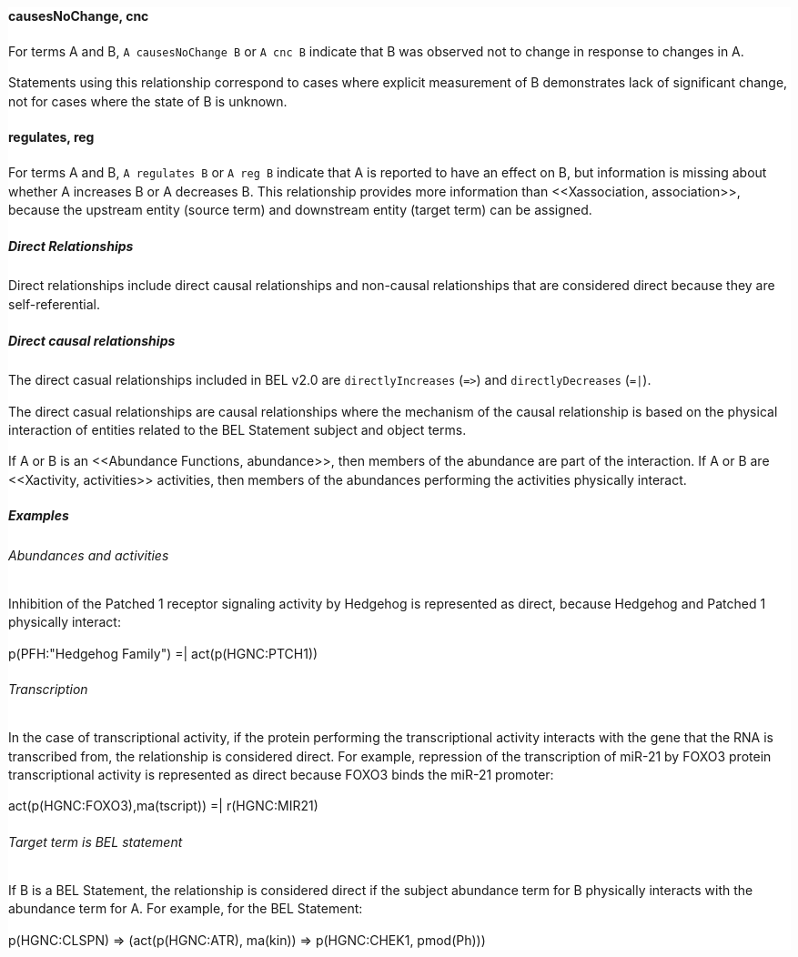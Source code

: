 #### causesNoChange, cnc

For terms A and B, `A causesNoChange B` or `A cnc B` indicate that B was observed not to change in response to changes in A.

Statements using this relationship correspond to cases where explicit measurement of B demonstrates lack of significant change, not for cases where the state of B is unknown.

#### regulates, reg

For terms A and B, `A regulates B` or `A reg B` indicate that A is reported to have an effect on B, but information is missing about whether A increases B or A decreases B. This relationship provides more information than <<Xassociation, association>>, because the upstream entity (source term) and downstream entity (target term) can be assigned.

##### *Direct Relationships*

Direct relationships include direct causal relationships and non-causal relationships that are considered direct because they are self-referential.

##### Direct causal relationships

The direct casual relationships included in BEL v2.0 are `directlyIncreases` (`=>`) and `directlyDecreases` (`=|`).

The direct casual relationships are causal relationships where the mechanism of the causal relationship is based on the physical interaction of entities related to the BEL Statement subject and object terms.

If A or B is an <<Abundance Functions, abundance>>, then members of the abundance are part of the interaction. If A or B are <<Xactivity, activities>> activities, then members of the abundances performing the activities physically interact.

##### Examples

###### Abundances and activities

Inhibition of the Patched 1 receptor signaling activity by Hedgehog is represented as direct, because Hedgehog and Patched 1 physically interact:

p(PFH:"Hedgehog Family") =| act(p(HGNC:PTCH1))

###### Transcription

In the case of transcriptional activity, if the protein performing the transcriptional activity interacts with the gene that the RNA is transcribed from, the relationship is considered direct. For example, repression of the transcription of miR-21 by FOXO3 protein transcriptional activity is represented as direct because FOXO3 binds the miR-21 promoter:

 act(p(HGNC:FOXO3),ma(tscript)) =| r(HGNC:MIR21)

###### Target term is BEL statement

If B is a BEL Statement, the relationship is considered direct if the subject abundance term for B physically interacts with the abundance term for A. For example, for the BEL Statement:

p(HGNC:CLSPN) => (act(p(HGNC:ATR), ma(kin)) => p(HGNC:CHEK1, pmod(Ph)))
